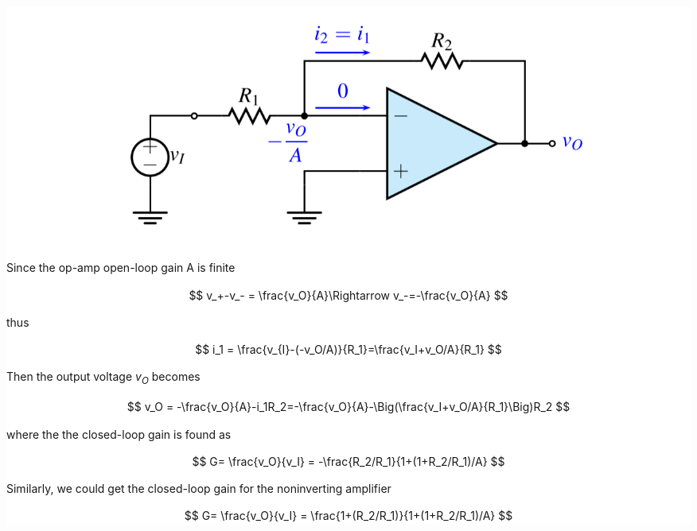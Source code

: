 <div align = center><img height = 300 src = "../assets/ch2-13.png"></div>

Since the op-amp open-loop gain A is finite

$$
v_+-v_- = \frac{v_O}{A}\Rightarrow v_-=-\frac{v_O}{A}
$$

thus

$$
i_1 = \frac{v_{I}-(-v_O/A)}{R_1}=\frac{v_I+v_O/A}{R_1}
$$

Then the output voltage $v_O$ becomes

$$
v_O = -\frac{v_O}{A}-i_1R_2=-\frac{v_O}{A}-\Big(\frac{v_I+v_O/A}{R_1}\Big)R_2
$$

where the the closed-loop gain is found as

$$
G= \frac{v_O}{v_I} = -\frac{R_2/R_1}{1+(1+R_2/R_1)/A}
$$

Similarly, we could get the closed-loop gain for the noninverting amplifier

$$
G= \frac{v_O}{v_I} = \frac{1+(R_2/R_1)}{1+(1+R_2/R_1)/A}
$$
